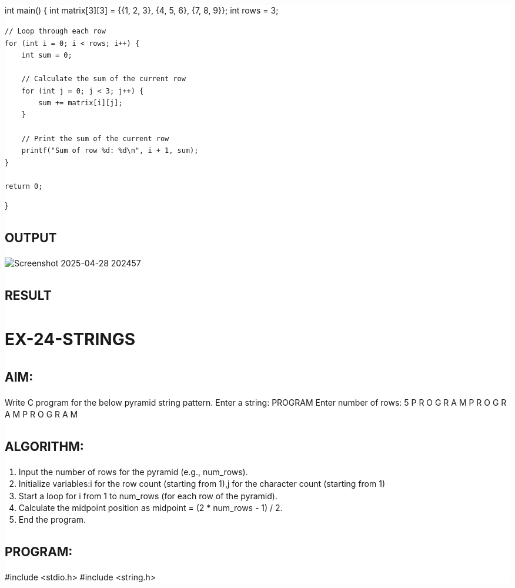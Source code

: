 int main() {
    int matrix[3][3] = {{1, 2, 3}, {4, 5, 6}, {7, 8, 9}};
    int rows = 3;

    // Loop through each row
    for (int i = 0; i < rows; i++) {
        int sum = 0;
        
        // Calculate the sum of the current row
        for (int j = 0; j < 3; j++) {
            sum += matrix[i][j];
        }
        
        // Print the sum of the current row
        printf("Sum of row %d: %d\n", i + 1, sum);
    }
    
    return 0;
}


## OUTPUT
![Screenshot 2025-04-28 202457](https://github.com/user-attachments/assets/6edf13fd-2a53-4486-81b8-44d722b2e084)


 
 

 ## RESULT
 


# EX-24-STRINGS

## AIM:

Write C program for the below pyramid string pattern. Enter a string: PROGRAM Enter number of rows: 5 P R O G R A M P R O G R A M P R O G R A M

## ALGORITHM:

1.	Input the number of rows for the pyramid (e.g., num_rows).
2.	Initialize variables:i for the row count (starting from 1),j for the character count (starting from 1)
3.	Start a loop for i from 1 to num_rows (for each row of the pyramid).
4.	Calculate the midpoint position as midpoint = (2 * num_rows - 1) / 2.
5.	End the program.

## PROGRAM:
#include <stdio.h>
#include <string.h>
